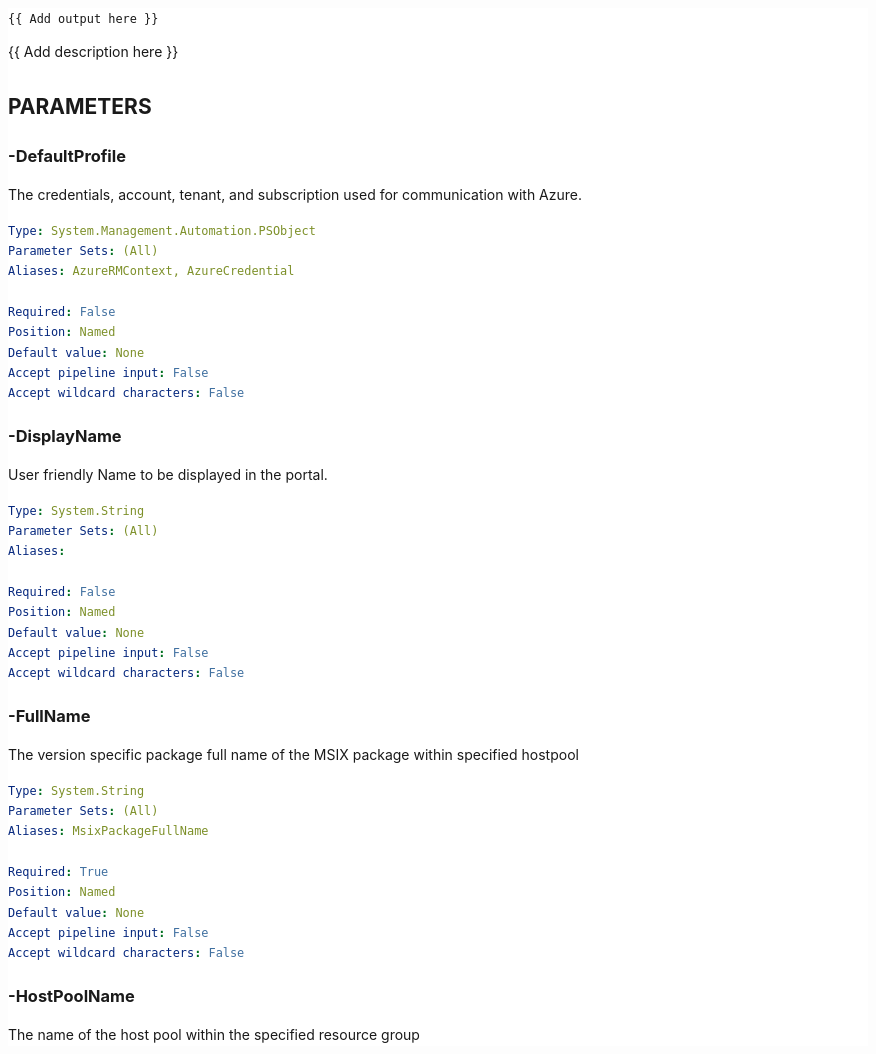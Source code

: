 ```output
{{ Add output here }}
```

{{ Add description here }}

## PARAMETERS

### -DefaultProfile
The credentials, account, tenant, and subscription used for communication with Azure.

```yaml
Type: System.Management.Automation.PSObject
Parameter Sets: (All)
Aliases: AzureRMContext, AzureCredential

Required: False
Position: Named
Default value: None
Accept pipeline input: False
Accept wildcard characters: False
```

### -DisplayName
User friendly Name to be displayed in the portal.

```yaml
Type: System.String
Parameter Sets: (All)
Aliases:

Required: False
Position: Named
Default value: None
Accept pipeline input: False
Accept wildcard characters: False
```

### -FullName
The version specific package full name of the MSIX package within specified hostpool

```yaml
Type: System.String
Parameter Sets: (All)
Aliases: MsixPackageFullName

Required: True
Position: Named
Default value: None
Accept pipeline input: False
Accept wildcard characters: False
```

### -HostPoolName
The name of the host pool within the specified resource group
